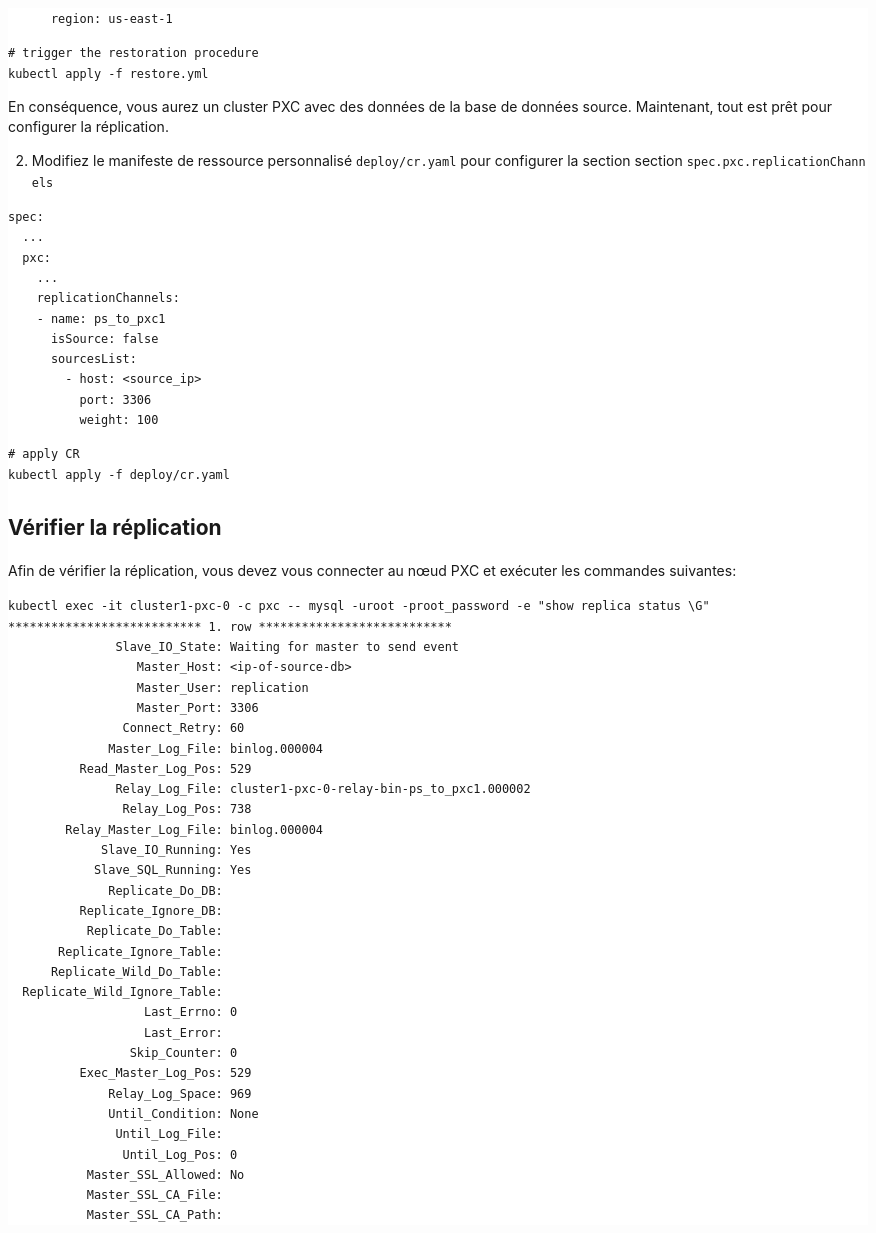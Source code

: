 ```
      region: us-east-1
```
```
# trigger the restoration procedure
kubectl apply -f restore.yml
```
En conséquence, vous aurez un cluster PXC avec des données de la base de données source. Maintenant, tout est prêt pour configurer la réplication.

2. Modifiez le manifeste de ressource personnalisé `deploy/cr.yaml` pour configurer la section section `spec.pxc.replicationChannels`
```
spec:
  ...
  pxc:
    ...
    replicationChannels:
    - name: ps_to_pxc1
      isSource: false
      sourcesList:
        - host: <source_ip>
          port: 3306
          weight: 100
```
```
# apply CR
kubectl apply -f deploy/cr.yaml
```
## Vérifier la réplication

Afin de vérifier la réplication, vous devez vous connecter au nœud PXC et exécuter les commandes suivantes:
```
kubectl exec -it cluster1-pxc-0 -c pxc -- mysql -uroot -proot_password -e "show replica status \G"
*************************** 1. row ***************************
               Slave_IO_State: Waiting for master to send event
                  Master_Host: <ip-of-source-db>
                  Master_User: replication
                  Master_Port: 3306
                Connect_Retry: 60
              Master_Log_File: binlog.000004
          Read_Master_Log_Pos: 529
               Relay_Log_File: cluster1-pxc-0-relay-bin-ps_to_pxc1.000002
                Relay_Log_Pos: 738
        Relay_Master_Log_File: binlog.000004
             Slave_IO_Running: Yes
            Slave_SQL_Running: Yes
              Replicate_Do_DB:
          Replicate_Ignore_DB:
           Replicate_Do_Table:
       Replicate_Ignore_Table:
      Replicate_Wild_Do_Table:
  Replicate_Wild_Ignore_Table:
                   Last_Errno: 0
                   Last_Error:
                 Skip_Counter: 0
          Exec_Master_Log_Pos: 529
              Relay_Log_Space: 969
              Until_Condition: None
               Until_Log_File:
                Until_Log_Pos: 0
           Master_SSL_Allowed: No
           Master_SSL_CA_File:
           Master_SSL_CA_Path:
```